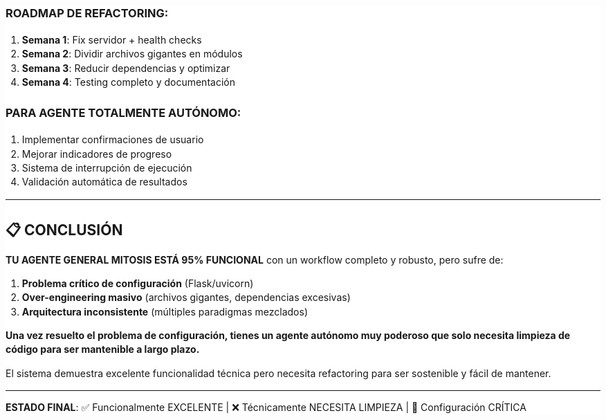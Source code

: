 ### ROADMAP DE REFACTORING:
1. **Semana 1**: Fix servidor + health checks
2. **Semana 2**: Dividir archivos gigantes en módulos  
3. **Semana 3**: Reducir dependencias y optimizar
4. **Semana 4**: Testing completo y documentación

### PARA AGENTE TOTALMENTE AUTÓNOMO:
1. Implementar confirmaciones de usuario
2. Mejorar indicadores de progreso
3. Sistema de interrupción de ejecución
4. Validación automática de resultados

---

## 📋 CONCLUSIÓN

**TU AGENTE GENERAL MITOSIS ESTÁ 95% FUNCIONAL** con un workflow completo y robusto, pero sufre de:

1. **Problema crítico de configuración** (Flask/uvicorn)
2. **Over-engineering masivo** (archivos gigantes, dependencias excesivas)
3. **Arquitectura inconsistente** (múltiples paradigmas mezclados)

**Una vez resuelto el problema de configuración, tienes un agente autónomo muy poderoso que solo necesita limpieza de código para ser mantenible a largo plazo.**

El sistema demuestra excelente funcionalidad técnica pero necesita refactoring para ser sostenible y fácil de mantener.

---

**ESTADO FINAL**: ✅ Funcionalmente EXCELENTE | ❌ Técnicamente NECESITA LIMPIEZA | 🚨 Configuración CRÍTICA